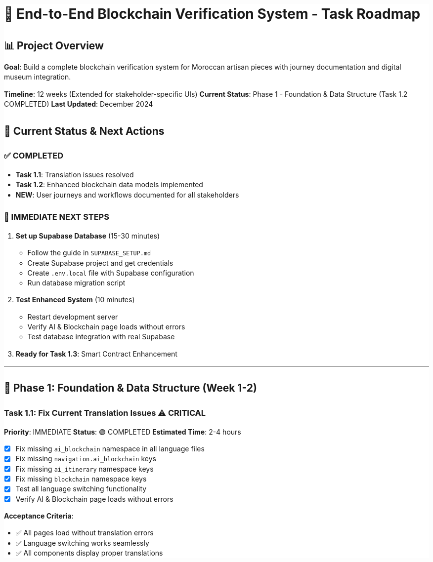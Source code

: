 # 🔗 End-to-End Blockchain Verification System - Task Roadmap

## 📊 Project Overview
**Goal**: Build a complete blockchain verification system for Moroccan artisan pieces with journey documentation and digital museum integration.

**Timeline**: 12 weeks (Extended for stakeholder-specific UIs)
**Current Status**: Phase 1 - Foundation & Data Structure (Task 1.2 COMPLETED)
**Last Updated**: December 2024

## 🎯 Current Status & Next Actions

### ✅ COMPLETED
- **Task 1.1**: Translation issues resolved
- **Task 1.2**: Enhanced blockchain data models implemented
- **NEW**: User journeys and workflows documented for all stakeholders

### 🔄 IMMEDIATE NEXT STEPS
1. **Set up Supabase Database** (15-30 minutes)
   - Follow the guide in `SUPABASE_SETUP.md`
   - Create Supabase project and get credentials
   - Create `.env.local` file with Supabase configuration
   - Run database migration script

2. **Test Enhanced System** (10 minutes)
   - Restart development server
   - Verify AI & Blockchain page loads without errors
   - Test database integration with real Supabase

3. **Ready for Task 1.3**: Smart Contract Enhancement

---

## 🎯 Phase 1: Foundation & Data Structure (Week 1-2)

### Task 1.1: Fix Current Translation Issues ⚠️ CRITICAL
**Priority**: IMMEDIATE
**Status**: 🟢 COMPLETED
**Estimated Time**: 2-4 hours

- [x] Fix missing `ai_blockchain` namespace in all language files
- [x] Fix missing `navigation.ai_blockchain` keys
- [x] Fix missing `ai_itinerary` namespace keys
- [x] Fix missing `blockchain` namespace keys
- [x] Test all language switching functionality
- [x] Verify AI & Blockchain page loads without errors

**Acceptance Criteria**:
- ✅ All pages load without translation errors
- ✅ Language switching works seamlessly
- ✅ All components display proper translations

